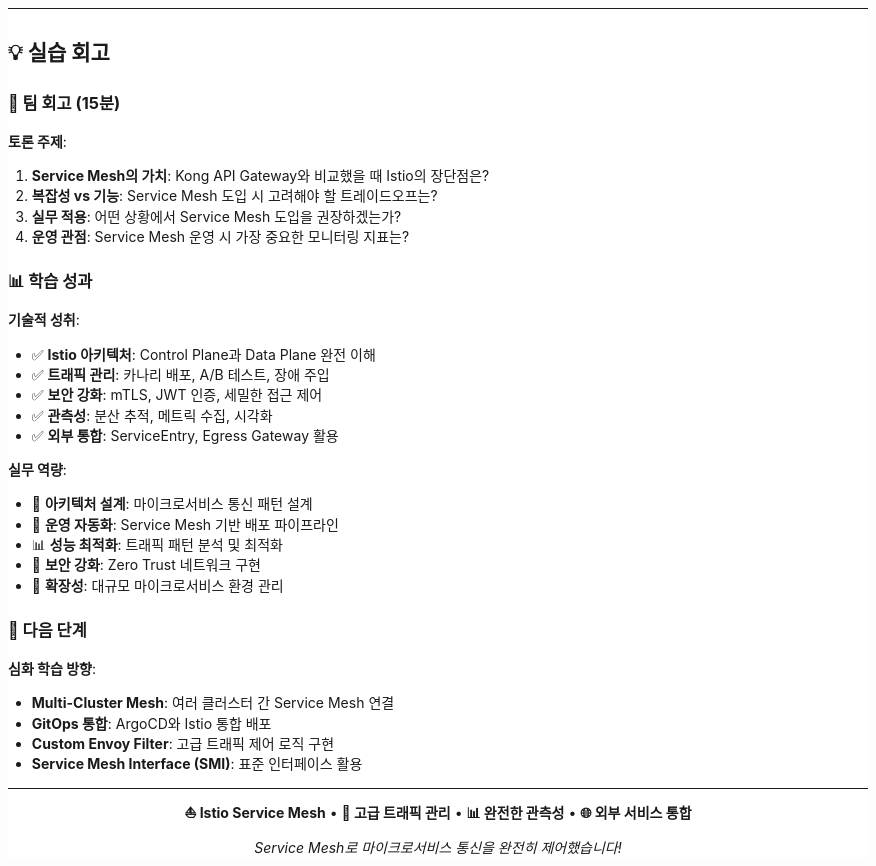 ```bash
```

---

## 💡 실습 회고

### 🤝 팀 회고 (15분)

**토론 주제**:
1. **Service Mesh의 가치**: Kong API Gateway와 비교했을 때 Istio의 장단점은?
2. **복잡성 vs 기능**: Service Mesh 도입 시 고려해야 할 트레이드오프는?
3. **실무 적용**: 어떤 상황에서 Service Mesh 도입을 권장하겠는가?
4. **운영 관점**: Service Mesh 운영 시 가장 중요한 모니터링 지표는?

### 📊 학습 성과

**기술적 성취**:
- ✅ **Istio 아키텍처**: Control Plane과 Data Plane 완전 이해
- ✅ **트래픽 관리**: 카나리 배포, A/B 테스트, 장애 주입
- ✅ **보안 강화**: mTLS, JWT 인증, 세밀한 접근 제어
- ✅ **관측성**: 분산 추적, 메트릭 수집, 시각화
- ✅ **외부 통합**: ServiceEntry, Egress Gateway 활용

**실무 역량**:
- 🎯 **아키텍처 설계**: 마이크로서비스 통신 패턴 설계
- 🔧 **운영 자동화**: Service Mesh 기반 배포 파이프라인
- 📊 **성능 최적화**: 트래픽 패턴 분석 및 최적화
- 🔐 **보안 강화**: Zero Trust 네트워크 구현
- 🚀 **확장성**: 대규모 마이크로서비스 환경 관리

### 🔮 다음 단계

**심화 학습 방향**:
- **Multi-Cluster Mesh**: 여러 클러스터 간 Service Mesh 연결
- **GitOps 통합**: ArgoCD와 Istio 통합 배포
- **Custom Envoy Filter**: 고급 트래픽 제어 로직 구현
- **Service Mesh Interface (SMI)**: 표준 인터페이스 활용

---

<div align="center">

**⛵ Istio Service Mesh** • **🔀 고급 트래픽 관리** • **📊 완전한 관측성** • **🌐 외부 서비스 통합**

*Service Mesh로 마이크로서비스 통신을 완전히 제어했습니다!*

</div>
